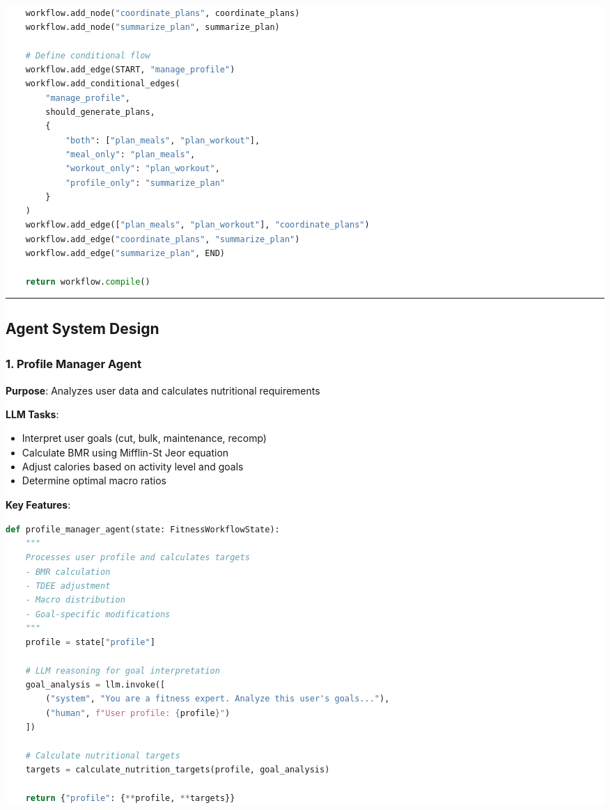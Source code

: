 ```python
    workflow.add_node("coordinate_plans", coordinate_plans)
    workflow.add_node("summarize_plan", summarize_plan)
    
    # Define conditional flow
    workflow.add_edge(START, "manage_profile")
    workflow.add_conditional_edges(
        "manage_profile",
        should_generate_plans,
        {
            "both": ["plan_meals", "plan_workout"],
            "meal_only": "plan_meals",
            "workout_only": "plan_workout",
            "profile_only": "summarize_plan"
        }
    )
    workflow.add_edge(["plan_meals", "plan_workout"], "coordinate_plans")
    workflow.add_edge("coordinate_plans", "summarize_plan")
    workflow.add_edge("summarize_plan", END)
    
    return workflow.compile()
```

---

## Agent System Design

### 1. Profile Manager Agent

**Purpose**: Analyzes user data and calculates nutritional requirements

**LLM Tasks**:
- Interpret user goals (cut, bulk, maintenance, recomp)
- Calculate BMR using Mifflin-St Jeor equation
- Adjust calories based on activity level and goals
- Determine optimal macro ratios

**Key Features**:
```python
def profile_manager_agent(state: FitnessWorkflowState):
    """
    Processes user profile and calculates targets
    - BMR calculation
    - TDEE adjustment
    - Macro distribution
    - Goal-specific modifications
    """
    profile = state["profile"]
    
    # LLM reasoning for goal interpretation
    goal_analysis = llm.invoke([
        ("system", "You are a fitness expert. Analyze this user's goals..."),
        ("human", f"User profile: {profile}")
    ])
    
    # Calculate nutritional targets
    targets = calculate_nutrition_targets(profile, goal_analysis)
    
    return {"profile": {**profile, **targets}}
```
